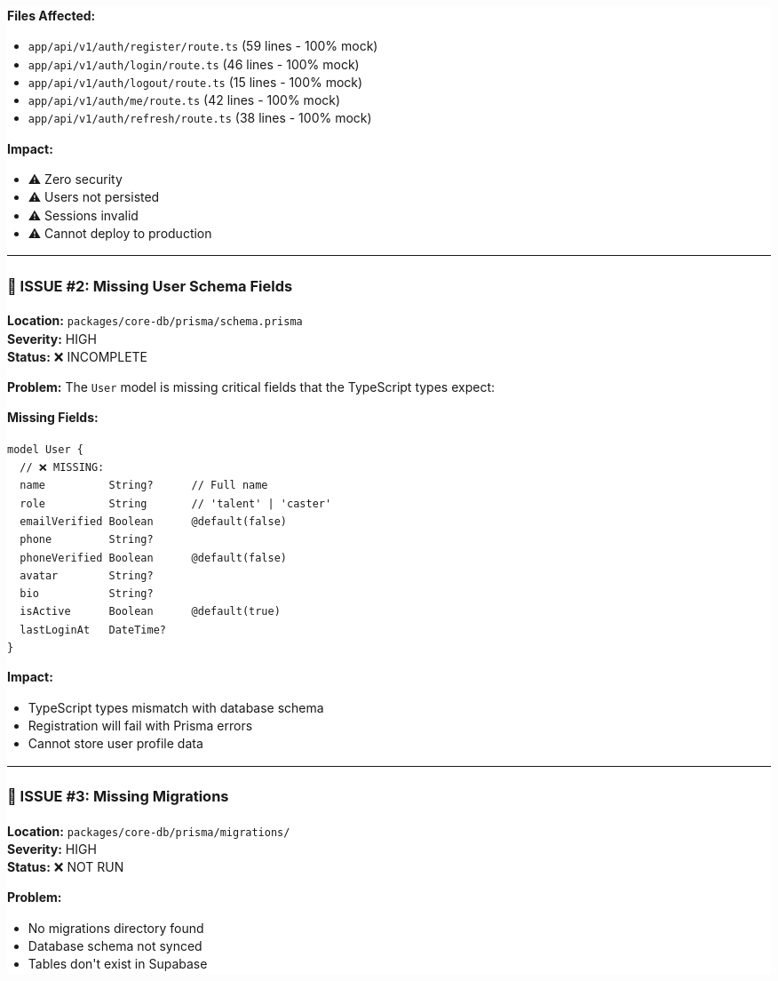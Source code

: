 **Files Affected:**
- `app/api/v1/auth/register/route.ts` (59 lines - 100% mock)
- `app/api/v1/auth/login/route.ts` (46 lines - 100% mock)
- `app/api/v1/auth/logout/route.ts` (15 lines - 100% mock)
- `app/api/v1/auth/me/route.ts` (42 lines - 100% mock)
- `app/api/v1/auth/refresh/route.ts` (38 lines - 100% mock)

**Impact:**
- ⚠️ Zero security
- ⚠️ Users not persisted
- ⚠️ Sessions invalid
- ⚠️ Cannot deploy to production

---

### 🚨 ISSUE #2: Missing User Schema Fields
**Location:** `packages/core-db/prisma/schema.prisma`  
**Severity:** HIGH  
**Status:** ❌ INCOMPLETE

**Problem:**
The `User` model is missing critical fields that the TypeScript types expect:

**Missing Fields:**
```prisma
model User {
  // ❌ MISSING:
  name          String?      // Full name
  role          String       // 'talent' | 'caster'
  emailVerified Boolean      @default(false)
  phone         String?
  phoneVerified Boolean      @default(false)
  avatar        String?
  bio           String?
  isActive      Boolean      @default(true)
  lastLoginAt   DateTime?
}
```

**Impact:**
- TypeScript types mismatch with database schema
- Registration will fail with Prisma errors
- Cannot store user profile data

---

### 🚨 ISSUE #3: Missing Migrations
**Location:** `packages/core-db/prisma/migrations/`  
**Severity:** HIGH  
**Status:** ❌ NOT RUN

**Problem:**
- No migrations directory found
- Database schema not synced
- Tables don't exist in Supabase
